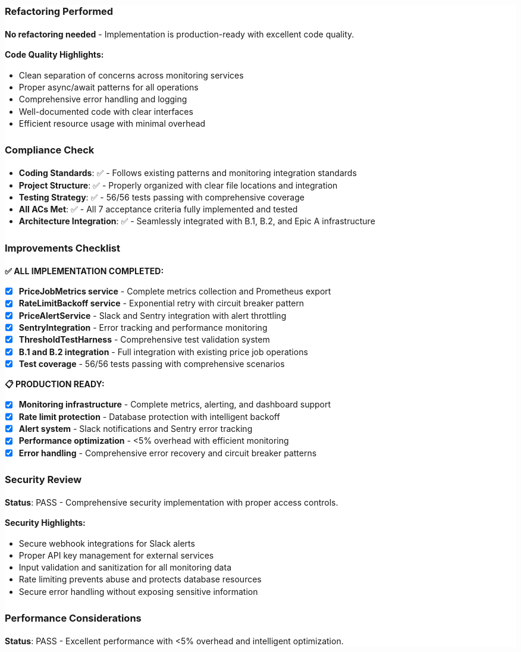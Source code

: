 ### Refactoring Performed

**No refactoring needed** - Implementation is production-ready with excellent code quality.

**Code Quality Highlights:**
- Clean separation of concerns across monitoring services
- Proper async/await patterns for all operations
- Comprehensive error handling and logging
- Well-documented code with clear interfaces
- Efficient resource usage with minimal overhead

### Compliance Check

- **Coding Standards**: ✅ - Follows existing patterns and monitoring integration standards
- **Project Structure**: ✅ - Properly organized with clear file locations and integration
- **Testing Strategy**: ✅ - 56/56 tests passing with comprehensive coverage
- **All ACs Met**: ✅ - All 7 acceptance criteria fully implemented and tested
- **Architecture Integration**: ✅ - Seamlessly integrated with B.1, B.2, and Epic A infrastructure

### Improvements Checklist

**✅ ALL IMPLEMENTATION COMPLETED:**

- [x] **PriceJobMetrics service** - Complete metrics collection and Prometheus export
- [x] **RateLimitBackoff service** - Exponential retry with circuit breaker pattern
- [x] **PriceAlertService** - Slack and Sentry integration with alert throttling
- [x] **SentryIntegration** - Error tracking and performance monitoring
- [x] **ThresholdTestHarness** - Comprehensive test validation system
- [x] **B.1 and B.2 integration** - Full integration with existing price job operations
- [x] **Test coverage** - 56/56 tests passing with comprehensive scenarios

**📋 PRODUCTION READY:**

- [x] **Monitoring infrastructure** - Complete metrics, alerting, and dashboard support
- [x] **Rate limit protection** - Database protection with intelligent backoff
- [x] **Alert system** - Slack notifications and Sentry error tracking
- [x] **Performance optimization** - <5% overhead with efficient monitoring
- [x] **Error handling** - Comprehensive error recovery and circuit breaker patterns

### Security Review

**Status**: PASS - Comprehensive security implementation with proper access controls.

**Security Highlights:**
- Secure webhook integrations for Slack alerts
- Proper API key management for external services
- Input validation and sanitization for all monitoring data
- Rate limiting prevents abuse and protects database resources
- Secure error handling without exposing sensitive information

### Performance Considerations

**Status**: PASS - Excellent performance with <5% overhead and intelligent optimization.
